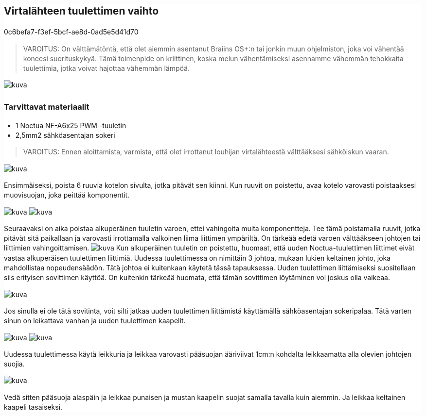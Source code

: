 ## Virtalähteen tuulettimen vaihto

<chapterId>0c6befa7-f3ef-5bcf-ae8d-0ad5e5d41d70</chapterId>

> VAROITUS: On välttämätöntä, että olet aiemmin asentanut Braiins OS+:n tai jonkin muun ohjelmiston, joka voi vähentää koneesi suorituskykyä. Tämä toimenpide on kriittinen, koska melun vähentämiseksi asennamme vähemmän tehokkaita tuulettimia, jotka voivat hajottaa vähemmän lämpöä.

![kuva](assets/hardware/cover.webp)

### Tarvittavat materiaalit

- 1 Noctua NF-A6x25 PWM -tuuletin
- 2,5mm2 sähköasentajan sokeri

> VAROITUS: Ennen aloittamista, varmista, että olet irrottanut louhijan virtalähteestä välttääksesi sähköiskun vaaran.

![kuva](assets/hardware/1.webp)

Ensimmäiseksi, poista 6 ruuvia kotelon sivulta, jotka pitävät sen kiinni. Kun ruuvit on poistettu, avaa kotelo varovasti poistaaksesi muovisuojan, joka peittää komponentit.

![kuva](assets/hardware/2.webp)
![kuva](assets/hardware/3.webp)

Seuraavaksi on aika poistaa alkuperäinen tuuletin varoen, ettei vahingoita muita komponentteja. Tee tämä poistamalla ruuvit, jotka pitävät sitä paikallaan ja varovasti irrottamalla valkoinen liima liittimen ympäriltä. On tärkeää edetä varoen välttääkseen johtojen tai liittimien vahingoittamisen.
![kuva](assets/hardware/4.webp)
Kun alkuperäinen tuuletin on poistettu, huomaat, että uuden Noctua-tuulettimen liittimet eivät vastaa alkuperäisen tuulettimen liittimiä. Uudessa tuulettimessa on nimittäin 3 johtoa, mukaan lukien keltainen johto, joka mahdollistaa nopeudensäädön. Tätä johtoa ei kuitenkaan käytetä tässä tapauksessa. Uuden tuulettimen liittämiseksi suositellaan siis erityisen sovittimen käyttöä. On kuitenkin tärkeää huomata, että tämän sovittimen löytäminen voi joskus olla vaikeaa.

![kuva](assets/hardware/5.webp)

Jos sinulla ei ole tätä sovitinta, voit silti jatkaa uuden tuulettimen liittämistä käyttämällä sähköasentajan sokeripalaa. Tätä varten sinun on leikattava vanhan ja uuden tuulettimen kaapelit.

![kuva](assets/hardware/6.webp)
![kuva](assets/hardware/7.webp)

Uudessa tuulettimessa käytä leikkuria ja leikkaa varovasti pääsuojan ääriviivat 1cm:n kohdalta leikkaamatta alla olevien johtojen suojia.

![kuva](assets/hardware/8.webp)

Vedä sitten pääsuoja alaspäin ja leikkaa punaisen ja mustan kaapelin suojat samalla tavalla kuin aiemmin. Ja leikkaa keltainen kaapeli tasaiseksi.
